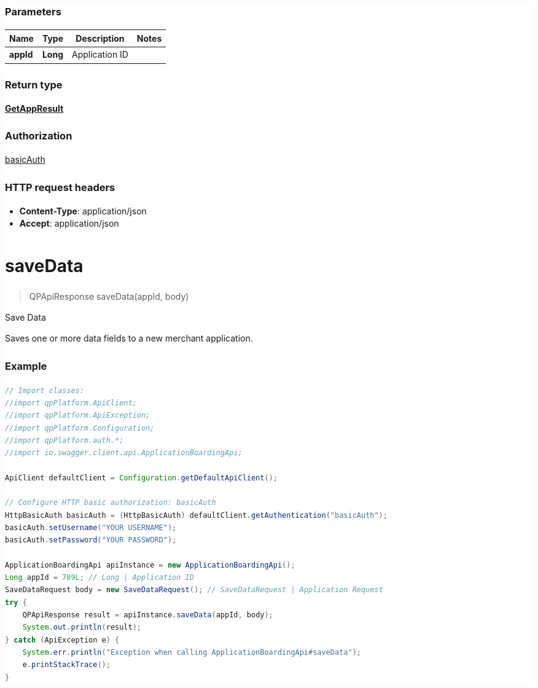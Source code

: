 
### Parameters

Name | Type | Description  | Notes
------------- | ------------- | ------------- | -------------
 **appId** | **Long**| Application ID |

### Return type

[**GetAppResult**](GetAppResult.md)

### Authorization

[basicAuth](../README.md#basicAuth)

### HTTP request headers

 - **Content-Type**: application/json
 - **Accept**: application/json

<a name="saveData"></a>
# **saveData**
> QPApiResponse saveData(appId, body)

Save Data

Saves one or more data fields to a new merchant application.

### Example
```java
// Import classes:
//import qpPlatform.ApiClient;
//import qpPlatform.ApiException;
//import qpPlatform.Configuration;
//import qpPlatform.auth.*;
//import io.swagger.client.api.ApplicationBoardingApi;

ApiClient defaultClient = Configuration.getDefaultApiClient();

// Configure HTTP basic authorization: basicAuth
HttpBasicAuth basicAuth = (HttpBasicAuth) defaultClient.getAuthentication("basicAuth");
basicAuth.setUsername("YOUR USERNAME");
basicAuth.setPassword("YOUR PASSWORD");

ApplicationBoardingApi apiInstance = new ApplicationBoardingApi();
Long appId = 789L; // Long | Application ID
SaveDataRequest body = new SaveDataRequest(); // SaveDataRequest | Application Request
try {
    QPApiResponse result = apiInstance.saveData(appId, body);
    System.out.println(result);
} catch (ApiException e) {
    System.err.println("Exception when calling ApplicationBoardingApi#saveData");
    e.printStackTrace();
}
```
